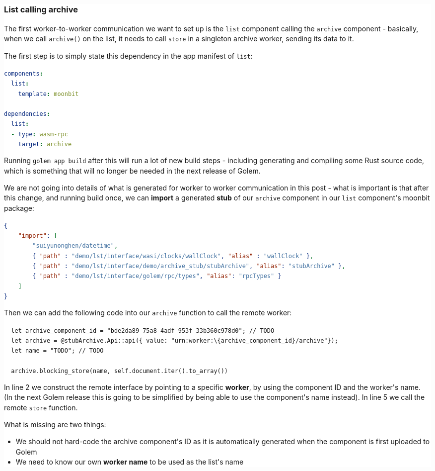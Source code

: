 ### List calling archive

The first worker-to-worker communication we want to set up is the `list` component calling the `archive` component - basically, when we call `archive()` on the list, it needs to call `store` in a singleton archive worker, sending its data to it.

The first step is to simply state this dependency in the app manifest of `list`:

```yaml
components:
  list:
    template: moonbit

dependencies:
  list:
  - type: wasm-rpc
    target: archive
```

Running `golem app build` after this will run a lot of new build steps - including generating and compiling some Rust source code, which is something that will no longer be needed in the next release of Golem.

We are not going into details of what is generated for worker to worker communication in this post - what is important is that after this change, and running build once, we can **import** a generated **stub** of our `archive` component in our `list` component's moonbit package:

```json
{
    "import": [
        "suiyunonghen/datetime",
        { "path" : "demo/lst/interface/wasi/clocks/wallClock", "alias" : "wallClock" },
        { "path" : "demo/lst/interface/demo/archive_stub/stubArchive", "alias": "stubArchive" },
        { "path" : "demo/lst/interface/golem/rpc/types", "alias": "rpcTypes" }
    ]
}
```

Then we can add the following code into our `archive` function to call the remote worker:

```moonbit
  let archive_component_id = "bde2da89-75a8-4adf-953f-33b360c978d0"; // TODO
  let archive = @stubArchive.Api::api({ value: "urn:worker:\{archive_component_id}/archive"});
  let name = "TODO"; // TODO

  archive.blocking_store(name, self.document.iter().to_array())
```

In line 2 we construct the remote interface by pointing to a specific **worker**, by using the component ID and the worker's name. (In the next Golem release this is going to be simplified by being able to use the component's name instead). In line 5 we call the remote `store` function.

What is missing are two things:

- We should not hard-code the archive component's ID as it is automatically generated when the component is first uploaded to Golem
- We need to know our own **worker name** to be used as the list's name

